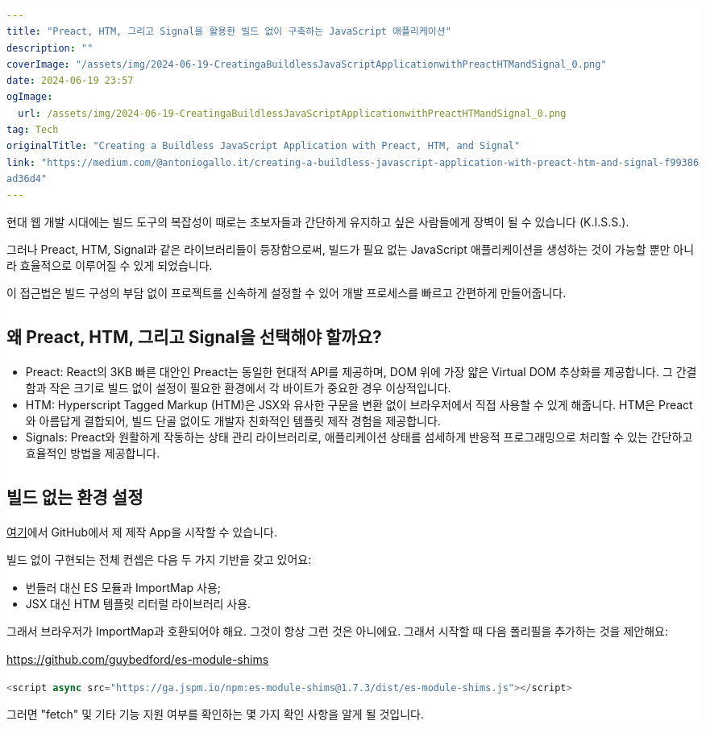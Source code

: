 ```yaml
---
title: "Preact, HTM, 그리고 Signal을 활용한 빌드 없이 구축하는 JavaScript 애플리케이션"
description: ""
coverImage: "/assets/img/2024-06-19-CreatingaBuildlessJavaScriptApplicationwithPreactHTMandSignal_0.png"
date: 2024-06-19 23:57
ogImage: 
  url: /assets/img/2024-06-19-CreatingaBuildlessJavaScriptApplicationwithPreactHTMandSignal_0.png
tag: Tech
originalTitle: "Creating a Buildless JavaScript Application with Preact, HTM, and Signal"
link: "https://medium.com/@antoniogallo.it/creating-a-buildless-javascript-application-with-preact-htm-and-signal-f99386ad36d4"
---
```



현대 웹 개발 시대에는 빌드 도구의 복잡성이 때로는 초보자들과 간단하게 유지하고 싶은 사람들에게 장벽이 될 수 있습니다 (K.I.S.S.).

그러나 Preact, HTM, Signal과 같은 라이브러리들이 등장함으로써, 빌드가 필요 없는 JavaScript 애플리케이션을 생성하는 것이 가능할 뿐만 아니라 효율적으로 이루어질 수 있게 되었습니다.

이 접근법은 빌드 구성의 부담 없이 프로젝트를 신속하게 설정할 수 있어 개발 프로세스를 빠르고 간편하게 만들어줍니다.

## 왜 Preact, HTM, 그리고 Signal을 선택해야 할까요?

<div class="content-ad"></div>

- Preact: React의 3KB 빠른 대안인 Preact는 동일한 현대적 API를 제공하며, DOM 위에 가장 얇은 Virtual DOM 추상화를 제공합니다. 그 간결함과 작은 크기로 빌드 없이 설정이 필요한 환경에서 각 바이트가 중요한 경우 이상적입니다.
- HTM: Hyperscript Tagged Markup (HTM)은 JSX와 유사한 구문을 변환 없이 브라우저에서 직접 사용할 수 있게 해줍니다. HTM은 Preact와 아름답게 결합되어, 빌드 단골 없이도 개발자 친화적인 템플릿 제작 경험을 제공합니다.
- Signals: Preact와 원활하게 작동하는 상태 관리 라이브러리로, 애플리케이션 상태를 섬세하게 반응적 프로그래밍으로 처리할 수 있는 간단하고 효율적인 방법을 제공합니다.

## 빌드 없는 환경 설정

[여기](https://github.com/badpenguin/buildless-pwa)에서 GitHub에서 제 제작 App을 시작할 수 있습니다.

<div class="content-ad"></div>

빌드 없이 구현되는 전체 컨셉은 다음 두 가지 기반을 갖고 있어요:

- 번들러 대신 ES 모듈과 ImportMap 사용;
- JSX 대신 HTM 템플릿 리터럴 라이브러리 사용.

그래서 브라우저가 ImportMap과 호환되어야 해요. 그것이 항상 그런 것은 아니에요. 그래서 시작할 때 다음 폴리필을 추가하는 것을 제안해요:

https://github.com/guybedford/es-module-shims

<div class="content-ad"></div>

```js
<script async src="https://ga.jspm.io/npm:es-module-shims@1.7.3/dist/es-module-shims.js"></script>
```

그러면 "fetch" 및 기타 기능 지원 여부를 확인하는 몇 가지 확인 사항을 알게 될 것입니다.
